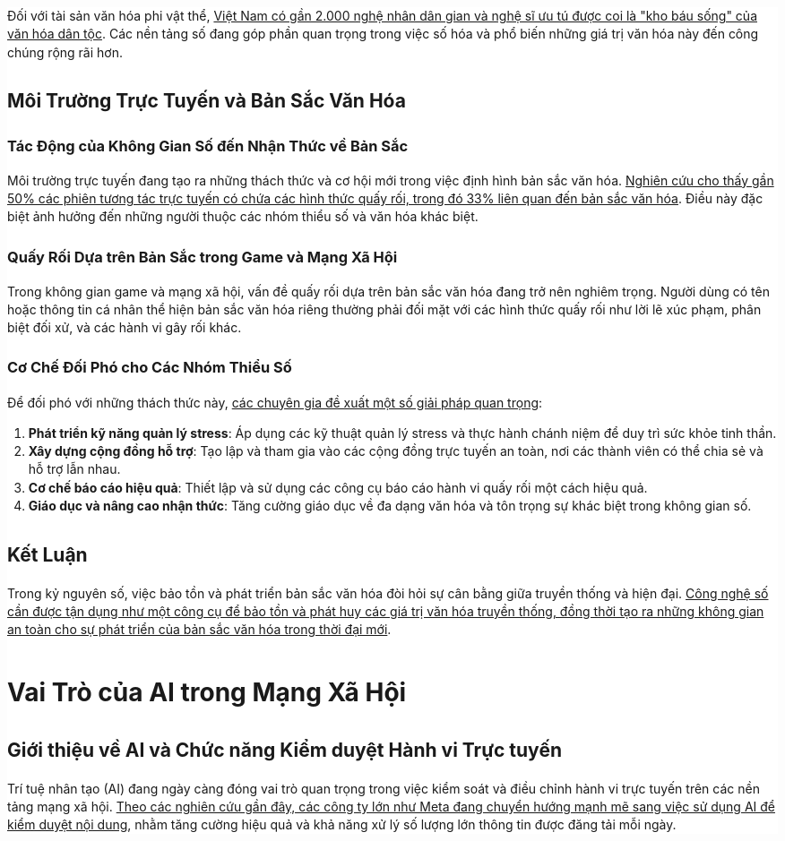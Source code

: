 Đối với tài sản văn hóa phi vật thể, [Việt Nam có gần 2.000 nghệ nhân dân gian và nghệ sĩ ưu tú được coi là "kho báu sống" của văn hóa dân tộc](https://www.vietnam.vn/en/can-tan-dung-suc-manh-cua-cong-nghe-de-lan-toa-gia-tri-van-hoa). Các nền tảng số đang góp phần quan trọng trong việc số hóa và phổ biến những giá trị văn hóa này đến công chúng rộng rãi hơn.

## Môi Trường Trực Tuyến và Bản Sắc Văn Hóa

### Tác Động của Không Gian Số đến Nhận Thức về Bản Sắc

Môi trường trực tuyến đang tạo ra những thách thức và cơ hội mới trong việc định hình bản sắc văn hóa. [Nghiên cứu cho thấy gần 50% các phiên tương tác trực tuyến có chứa các hình thức quấy rối, trong đó 33% liên quan đến bản sắc văn hóa](https://www.adl.org/resources/report/playing-hate-how-online-gamers-diverse-identity-usernames-are-treated). Điều này đặc biệt ảnh hưởng đến những người thuộc các nhóm thiểu số và văn hóa khác biệt.

### Quấy Rối Dựa trên Bản Sắc trong Game và Mạng Xã Hội

Trong không gian game và mạng xã hội, vấn đề quấy rối dựa trên bản sắc văn hóa đang trở nên nghiêm trọng. Người dùng có tên hoặc thông tin cá nhân thể hiện bản sắc văn hóa riêng thường phải đối mặt với các hình thức quấy rối như lời lẽ xúc phạm, phân biệt đối xử, và các hành vi gây rối khác.

### Cơ Chế Đối Phó cho Các Nhóm Thiểu Số

Để đối phó với những thách thức này, [các chuyên gia đề xuất một số giải pháp quan trọng](https://digitalthrivingplaybook.org/big-idea/the-unsung-heroes-of-gaming-the-high-cost-of-player-well-being/):

1. **Phát triển kỹ năng quản lý stress**: Áp dụng các kỹ thuật quản lý stress và thực hành chánh niệm để duy trì sức khỏe tinh thần.
2. **Xây dựng cộng đồng hỗ trợ**: Tạo lập và tham gia vào các cộng đồng trực tuyến an toàn, nơi các thành viên có thể chia sẻ và hỗ trợ lẫn nhau.
3. **Cơ chế báo cáo hiệu quả**: Thiết lập và sử dụng các công cụ báo cáo hành vi quấy rối một cách hiệu quả.
4. **Giáo dục và nâng cao nhận thức**: Tăng cường giáo dục về đa dạng văn hóa và tôn trọng sự khác biệt trong không gian số.

## Kết Luận

Trong kỷ nguyên số, việc bảo tồn và phát triển bản sắc văn hóa đòi hỏi sự cân bằng giữa truyền thống và hiện đại. [Công nghệ số cần được tận dụng như một công cụ để bảo tồn và phát huy các giá trị văn hóa truyền thống, đồng thời tạo ra những không gian an toàn cho sự phát triển của bản sắc văn hóa trong thời đại mới](https://www.vietnam.vn/en/can-tan-dung-suc-manh-cua-cong-nghe-de-lan-toa-gia-tri-van-hoa).

# Vai Trò của AI trong Mạng Xã Hội

## Giới thiệu về AI và Chức năng Kiểm duyệt Hành vi Trực tuyến

Trí tuệ nhân tạo (AI) đang ngày càng đóng vai trò quan trọng trong việc kiểm soát và điều chỉnh hành vi trực tuyến trên các nền tảng mạng xã hội. [Theo các nghiên cứu gần đây, các công ty lớn như Meta đang chuyển hướng mạnh mẽ sang việc sử dụng AI để kiểm duyệt nội dung](https://lbbonline.com/news/from-meta-to-tiktok-how-ai-is-transforming-social-media-strategies), nhằm tăng cường hiệu quả và khả năng xử lý số lượng lớn thông tin được đăng tải mỗi ngày.
